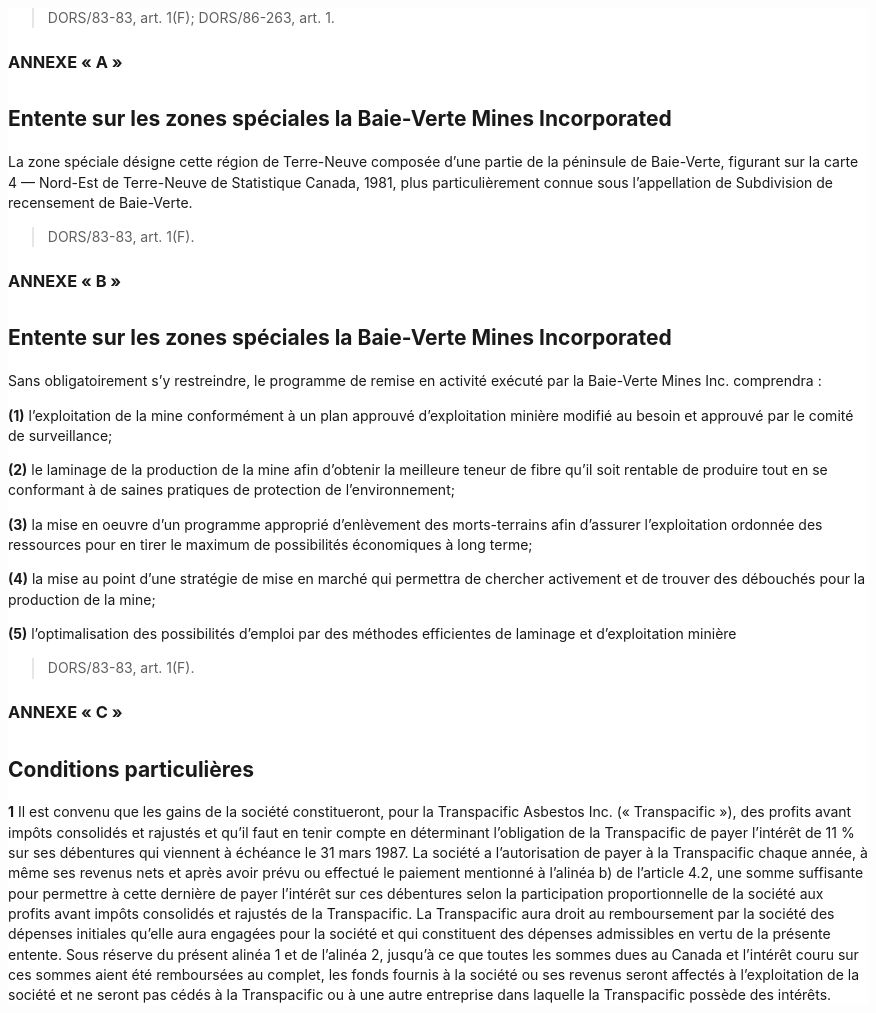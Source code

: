 > DORS/83-83, art. 1(F); DORS/86-263, art. 1.




### **ANNEXE « A »** 
## Entente sur les zones spéciales la Baie-Verte Mines Incorporated
La zone spéciale désigne cette région de Terre-Neuve composée d’une partie de la péninsule de Baie-Verte, figurant sur la carte 4 — Nord-Est de Terre-Neuve de Statistique Canada, 1981, plus particulièrement connue sous l’appellation de Subdivision de recensement de Baie-Verte.


> DORS/83-83, art. 1(F).



### **ANNEXE « B »** 
## Entente sur les zones spéciales la Baie-Verte Mines Incorporated
Sans obligatoirement s’y restreindre, le programme de remise en activité exécuté par la Baie-Verte Mines Inc. comprendra :


**(1)** l’exploitation de la mine conformément à un plan approuvé d’exploitation minière modifié au besoin et approuvé par le comité de surveillance;


**(2)** le laminage de la production de la mine afin d’obtenir la meilleure teneur de fibre qu’il soit rentable de produire tout en se conformant à de saines pratiques de protection de l’environnement;


**(3)** la mise en oeuvre d’un programme approprié d’enlèvement des morts-terrains afin d’assurer l’exploitation ordonnée des ressources pour en tirer le maximum de possibilités économiques à long terme;


**(4)** la mise au point d’une stratégie de mise en marché qui permettra de chercher activement et de trouver des débouchés pour la production de la mine;


**(5)** l’optimalisation des possibilités d’emploi par des méthodes efficientes de laminage et d’exploitation minière


> DORS/83-83, art. 1(F).



### **ANNEXE « C »** 
## Conditions particulières
**1** Il est convenu que les gains de la société constitueront, pour la Transpacific Asbestos Inc. (« Transpacific »), des profits avant impôts consolidés et rajustés et qu’il faut en tenir compte en déterminant l’obligation de la Transpacific de payer l’intérêt de 11 % sur ses débentures qui viennent à échéance le 31 mars 1987. La société a l’autorisation de payer à la Transpacific chaque année, à même ses revenus nets et après avoir prévu ou effectué le paiement mentionné à l’alinéa b) de l’article 4.2, une somme suffisante pour permettre à cette dernière de payer l’intérêt sur ces débentures selon la participation proportionnelle de la société aux profits avant impôts consolidés et rajustés de la Transpacific. La Transpacific aura droit au remboursement par la société des dépenses initiales qu’elle aura engagées pour la société et qui constituent des dépenses admissibles en vertu de la présente entente. Sous réserve du présent alinéa 1 et de l’alinéa 2, jusqu’à ce que toutes les sommes dues au Canada et l’intérêt couru sur ces sommes aient été remboursées au complet, les fonds fournis à la société ou ses revenus seront affectés à l’exploitation de la société et ne seront pas cédés à la Transpacific ou à une autre entreprise dans laquelle la Transpacific possède des intérêts.
